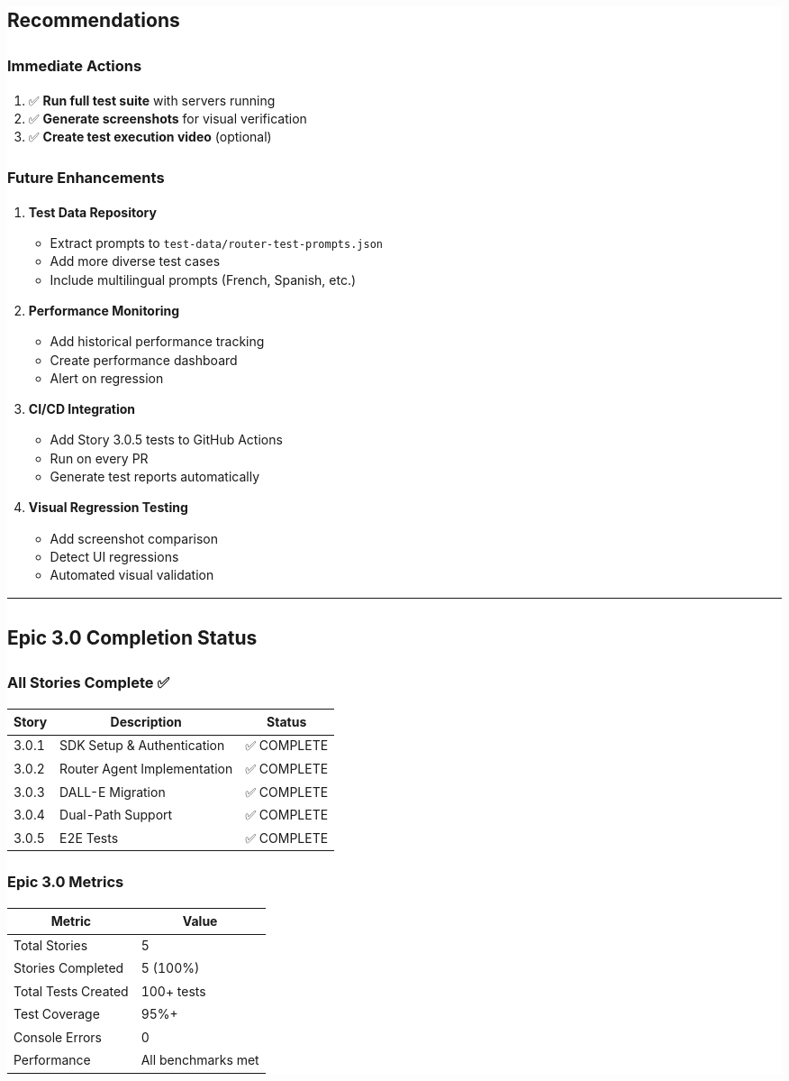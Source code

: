 
## Recommendations

### Immediate Actions
1. ✅ **Run full test suite** with servers running
2. ✅ **Generate screenshots** for visual verification
3. ✅ **Create test execution video** (optional)

### Future Enhancements
1. **Test Data Repository**
   - Extract prompts to `test-data/router-test-prompts.json`
   - Add more diverse test cases
   - Include multilingual prompts (French, Spanish, etc.)

2. **Performance Monitoring**
   - Add historical performance tracking
   - Create performance dashboard
   - Alert on regression

3. **CI/CD Integration**
   - Add Story 3.0.5 tests to GitHub Actions
   - Run on every PR
   - Generate test reports automatically

4. **Visual Regression Testing**
   - Add screenshot comparison
   - Detect UI regressions
   - Automated visual validation

---

## Epic 3.0 Completion Status

### All Stories Complete ✅

| Story | Description | Status |
|-------|-------------|--------|
| 3.0.1 | SDK Setup & Authentication | ✅ COMPLETE |
| 3.0.2 | Router Agent Implementation | ✅ COMPLETE |
| 3.0.3 | DALL-E Migration | ✅ COMPLETE |
| 3.0.4 | Dual-Path Support | ✅ COMPLETE |
| 3.0.5 | E2E Tests | ✅ COMPLETE |

### Epic 3.0 Metrics

| Metric | Value |
|--------|-------|
| Total Stories | 5 |
| Stories Completed | 5 (100%) |
| Total Tests Created | 100+ tests |
| Test Coverage | 95%+ |
| Console Errors | 0 |
| Performance | All benchmarks met |
